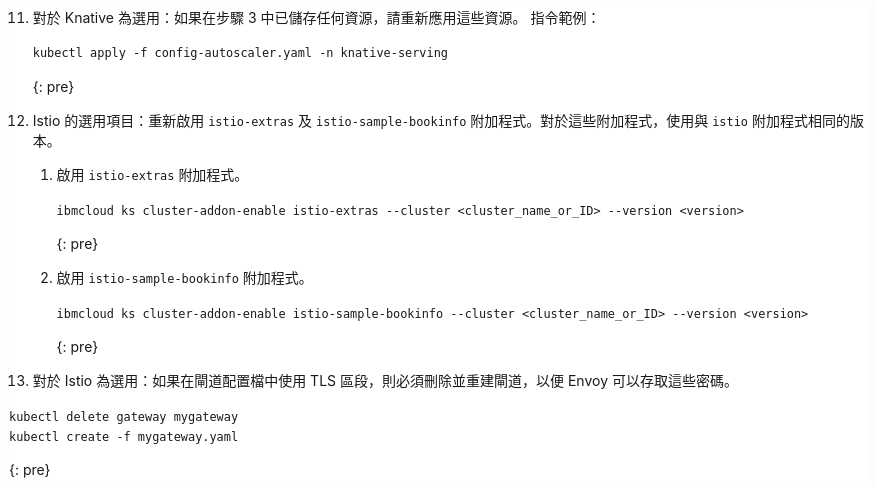 11. 對於 Knative 為選用：如果在步驟 3 中已儲存任何資源，請重新應用這些資源。
    指令範例：
    ```
    kubectl apply -f config-autoscaler.yaml -n knative-serving
    ```
    {: pre}

12. Istio 的選用項目：重新啟用 `istio-extras` 及 `istio-sample-bookinfo` 附加程式。對於這些附加程式，使用與 `istio` 附加程式相同的版本。
    1. 啟用 `istio-extras` 附加程式。
       ```
       ibmcloud ks cluster-addon-enable istio-extras --cluster <cluster_name_or_ID> --version <version>
       ```
       {: pre}

    2. 啟用 `istio-sample-bookinfo` 附加程式。
       ```
       ibmcloud ks cluster-addon-enable istio-sample-bookinfo --cluster <cluster_name_or_ID> --version <version>
       ```
       {: pre}

13. 對於 Istio 為選用：如果在閘道配置檔中使用 TLS 區段，則必須刪除並重建閘道，以便 Envoy 可以存取這些密碼。
  ```
  kubectl delete gateway mygateway
  kubectl create -f mygateway.yaml
  ```
  {: pre}
